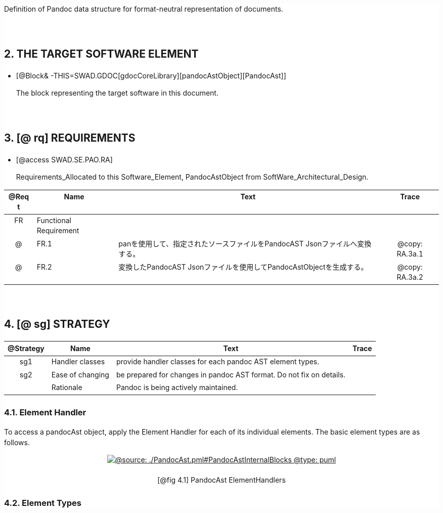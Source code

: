    Definition of Pandoc data structure for format-neutral representation of documents.

<br>

## 2. THE TARGET SOFTWARE ELEMENT

- [@Block& -THIS=SWAD.GDOC[gdocCoreLibrary][pandocAstObject][PandocAst]]

  The block representing the target software in this document.

<br>

## 3. [@ rq] REQUIREMENTS

- [@access SWAD.SE.PAO.RA]

  Requirements_Allocated to this Software_Element, PandocAstObject from SoftWare_Architectural_Design.

| @Reqt | Name | Text | Trace |
| :---: | ---- | ---- | :---: |
| FR    | Functional Requirement |
| @     | FR.1 | panを使用して、指定されたソースファイルをPandocAST Jsonファイルへ変換する。 | @copy: RA.3a.1
| @     | FR.2 | 変換したPandocAST Jsonファイルを使用してPandocAstObjectを生成する。 | @copy: RA.3a.2

<br>

## 4. [@ sg] STRATEGY

| @Strategy | Name | Text | Trace |
| :-------: | ---- | ---- | :---: |
| sg1 | Handler classes  | provide handler classes for each pandoc AST element types.
| sg2 | Ease of changing | be prepared for changes in pandoc AST format. Do not fix on details.
|     | Rationale        | Pandoc is being actively maintained.

### 4.1. Element Handler

To access a pandocAst object, apply the Element Handler for each of its individual elements.
The basic element types are as follows.

<div align=center>

[![@source: ./PandocAst.pml#PandocAstInternalBlocks  \
@type: puml](./_puml_/PandocAst/PandocAstInternalBlocks.png)](./PandocAst.puml)  \
\
[@fig 4.1\] PandocAst ElementHandlers

</div>

### 4.2. Element Types

